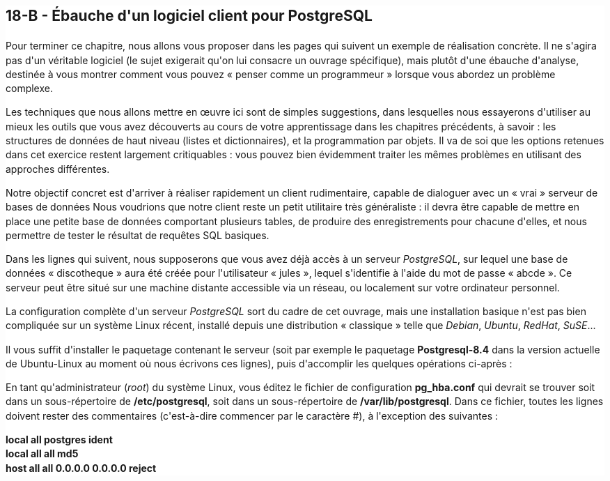 ## 18-B - Ébauche d'un logiciel client pour PostgreSQL

Pour terminer ce chapitre, nous allons vous proposer dans les pages qui
suivent un exemple de réalisation concrète. Il ne s'agira pas d'un
véritable logiciel (le sujet exigerait qu'on lui consacre un ouvrage
spécifique), mais plutôt d'une ébauche d'analyse, destinée à vous
montrer comment vous pouvez « penser comme un programmeur » lorsque vous
abordez un problème complexe.

Les techniques que nous allons mettre en œuvre ici sont de simples
suggestions, dans lesquelles nous essayerons d'utiliser au mieux les
outils que vous avez découverts au cours de votre apprentissage dans les
chapitres précédents, à savoir : les structures de données de haut
niveau (listes et dictionnaires), et la programmation par objets. Il va
de soi que les options retenues dans cet exercice restent largement
critiquables : vous pouvez bien évidemment traiter les mêmes problèmes
en utilisant des approches différentes.

Notre objectif concret est d'arriver à réaliser rapidement un client
rudimentaire, capable de dialoguer avec un « vrai » serveur de bases de
données Nous voudrions que notre client reste un petit utilitaire très
généraliste : il devra être capable de mettre en place une petite base
de données comportant plusieurs tables, de produire des enregistrements
pour chacune d'elles, et nous permettre de tester le résultat de
requêtes SQL basiques.

Dans les lignes qui suivent, nous supposerons que vous avez déjà accès à
un serveur *PostgreSQL*, sur lequel une base de données « discotheque »
aura été créée pour l'utilisateur « jules », lequel s'identifie à l'aide
du mot de passe « abcde ». Ce serveur peut être situé sur une machine
distante accessible via un réseau, ou localement sur votre ordinateur
personnel.

La configuration complète d'un serveur *PostgreSQL* sort du cadre de cet
ouvrage, mais une installation basique n'est pas bien compliquée sur un
système Linux récent, installé depuis une distribution « classique »
telle que *Debian*, *Ubuntu*, *RedHat*, *SuSE*...

Il vous suffit d'installer le paquetage contenant le serveur (soit par
exemple le paquetage **Postgresql-8.4** dans la version actuelle de
Ubuntu-Linux au moment où nous écrivons ces lignes), puis d'accomplir
les quelques opérations ci-après :

En tant qu'administrateur (*root*) du système Linux, vous éditez le
fichier de configuration **pg\_hba.conf** qui devrait se trouver soit
dans un sous-répertoire de **/etc/postgresql**, soit dans un
sous-répertoire de **/var/lib/postgresql**. Dans ce fichier, toutes les
lignes doivent rester des commentaires (c'est-à-dire commencer par le
caractère \#), à l'exception des suivantes :

**local all postgres
ident**\
**local all all
md5**\
**host all all
0.0.0.0 0.0.0.0 reject**
